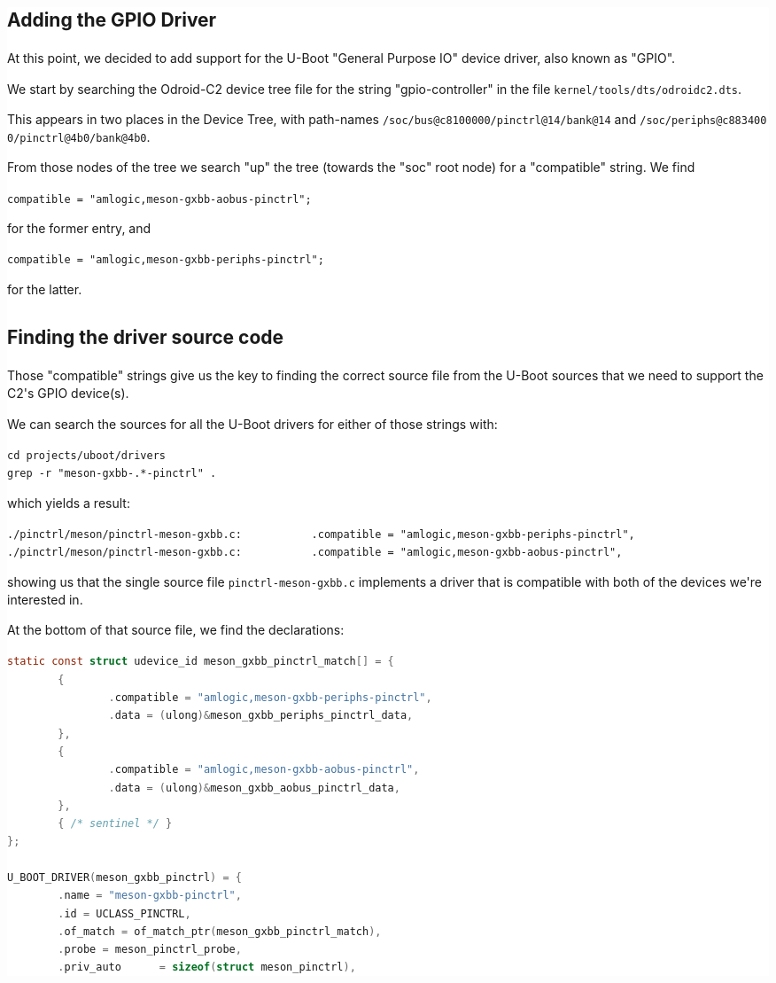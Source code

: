 ## Adding the GPIO Driver

At this point, we decided to add support for the U-Boot "General Purpose IO" device
driver, also known as "GPIO".

We start by searching the Odroid-C2 device tree file for the string "gpio-controller" in
the file `kernel/tools/dts/odroidc2.dts`.

This appears in two places in the Device Tree, with path-names `/soc/bus@c8100000/pinctrl@14/bank@14`
and `/soc/periphs@c8834000/pinctrl@4b0/bank@4b0`.

From those nodes of the tree we search "up" the tree (towards the "soc" root node) for a
"compatible" string. We find

```text
compatible = "amlogic,meson-gxbb-aobus-pinctrl";
```

for the former entry, and

```text
compatible = "amlogic,meson-gxbb-periphs-pinctrl";
```

for the latter.

## Finding the driver source code

Those "compatible" strings give us the key to finding the correct source file from the U-Boot sources
that we need to support the C2's GPIO device(s).

We can search the sources for all the U-Boot drivers for either of those strings with:

```text
cd projects/uboot/drivers
grep -r "meson-gxbb-.*-pinctrl" .
```

which yields a result:

```text
./pinctrl/meson/pinctrl-meson-gxbb.c:           .compatible = "amlogic,meson-gxbb-periphs-pinctrl",
./pinctrl/meson/pinctrl-meson-gxbb.c:           .compatible = "amlogic,meson-gxbb-aobus-pinctrl",
```

showing us that the single source file `pinctrl-meson-gxbb.c` implements a
driver that is compatible with both of the devices we're interested in.

At the bottom of that source file, we find the declarations:

```c
static const struct udevice_id meson_gxbb_pinctrl_match[] = {
        {
                .compatible = "amlogic,meson-gxbb-periphs-pinctrl",
                .data = (ulong)&meson_gxbb_periphs_pinctrl_data,
        },
        {
                .compatible = "amlogic,meson-gxbb-aobus-pinctrl",
                .data = (ulong)&meson_gxbb_aobus_pinctrl_data,
        },
        { /* sentinel */ }
};

U_BOOT_DRIVER(meson_gxbb_pinctrl) = {
        .name = "meson-gxbb-pinctrl",
        .id = UCLASS_PINCTRL,
        .of_match = of_match_ptr(meson_gxbb_pinctrl_match),
        .probe = meson_pinctrl_probe,
        .priv_auto      = sizeof(struct meson_pinctrl),
```